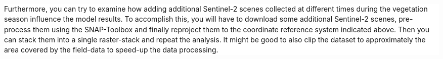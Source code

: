 Furthermore, you can try to examine how adding additional Sentinel-2 scenes collected at different times during the vegetation season influence the model results. To accomplish this, you will have to download some additional Sentinel-2 scenes, pre-process them using the SNAP-Toolbox and finally reproject them to the coordinate reference system indicated above. Then you can stack them into a single raster-stack and repeat the analysis. It might be good to also clip the dataset to approximately the area covered by the field-data to speed-up the data processing.
